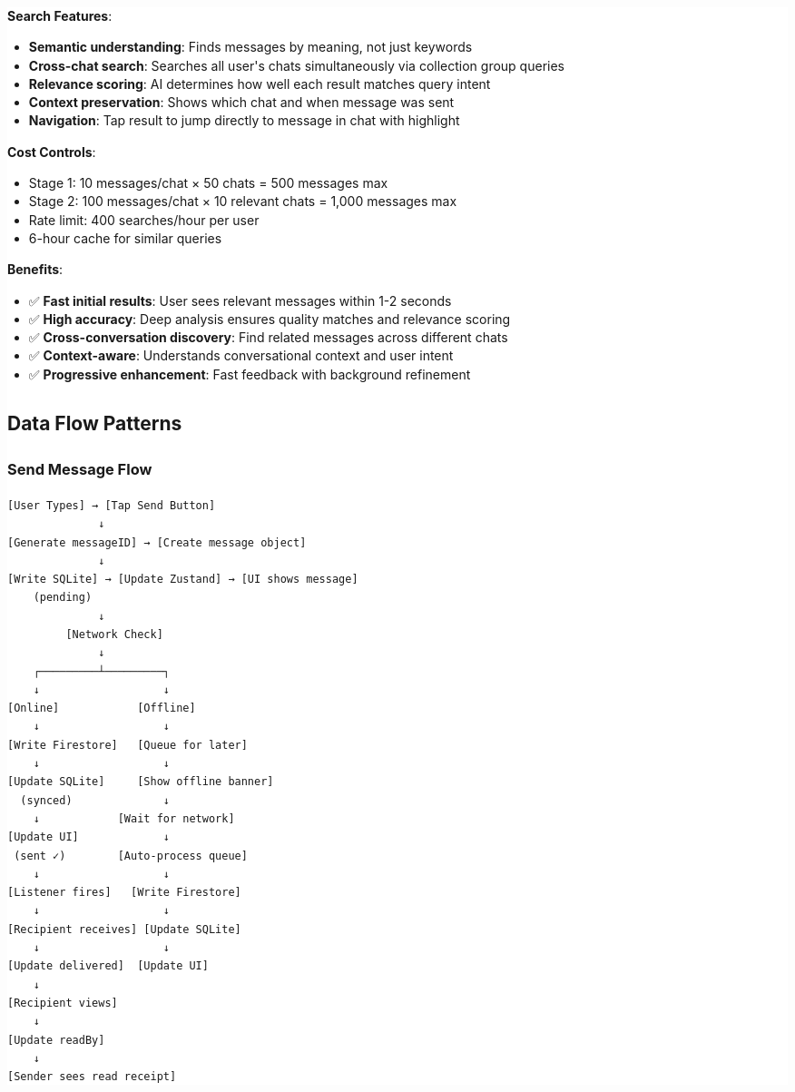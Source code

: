 **Search Features**:
- **Semantic understanding**: Finds messages by meaning, not just keywords
- **Cross-chat search**: Searches all user's chats simultaneously via collection group queries
- **Relevance scoring**: AI determines how well each result matches query intent
- **Context preservation**: Shows which chat and when message was sent
- **Navigation**: Tap result to jump directly to message in chat with highlight

**Cost Controls**:
- Stage 1: 10 messages/chat × 50 chats = 500 messages max
- Stage 2: 100 messages/chat × 10 relevant chats = 1,000 messages max
- Rate limit: 400 searches/hour per user
- 6-hour cache for similar queries

**Benefits**:
- ✅ **Fast initial results**: User sees relevant messages within 1-2 seconds
- ✅ **High accuracy**: Deep analysis ensures quality matches and relevance scoring
- ✅ **Cross-conversation discovery**: Find related messages across different chats
- ✅ **Context-aware**: Understands conversational context and user intent
- ✅ **Progressive enhancement**: Fast feedback with background refinement

## Data Flow Patterns

### Send Message Flow
```
[User Types] → [Tap Send Button]
              ↓
[Generate messageID] → [Create message object]
              ↓
[Write SQLite] → [Update Zustand] → [UI shows message]
    (pending)
              ↓
         [Network Check]
              ↓
    ┌─────────┴─────────┐
    ↓                   ↓
[Online]            [Offline]
    ↓                   ↓
[Write Firestore]   [Queue for later]
    ↓                   ↓
[Update SQLite]     [Show offline banner]
  (synced)              ↓
    ↓            [Wait for network]
[Update UI]             ↓
 (sent ✓)        [Auto-process queue]
    ↓                   ↓
[Listener fires]   [Write Firestore]
    ↓                   ↓
[Recipient receives] [Update SQLite]
    ↓                   ↓
[Update delivered]  [Update UI]
    ↓
[Recipient views]
    ↓
[Update readBy]
    ↓
[Sender sees read receipt]
```
